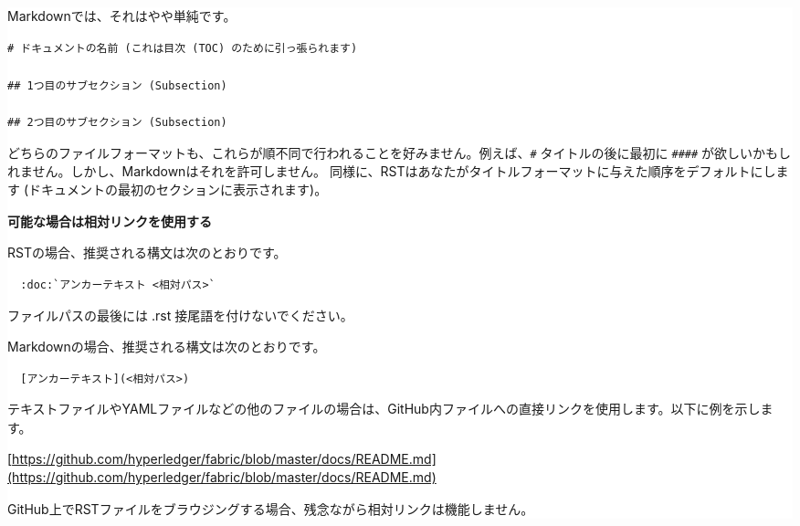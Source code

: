 Markdownでは、それはやや単純です。

```
# ドキュメントの名前 (これは目次 (TOC) のために引っ張られます)

## 1つ目のサブセクション (Subsection)

## 2つ目のサブセクション (Subsection)
```

どちらのファイルフォーマットも、これらが順不同で行われることを好みません。例えば、`#` タイトルの後に最初に `####` が欲しいかもしれません。しかし、Markdownはそれを許可しません。
同様に、RSTはあなたがタイトルフォーマットに与えた順序をデフォルトにします (ドキュメントの最初のセクションに表示されます)。

**可能な場合は相対リンクを使用する**

  RSTの場合、推奨される構文は次のとおりです。
  ```
    :doc:`アンカーテキスト <相対パス>`
  ```
  ファイルパスの最後には .rst 接尾語を付けないでください。

  Markdownの場合、推奨される構文は次のとおりです。
  ```
    [アンカーテキスト](<相対パス>)
  ```

  テキストファイルやYAMLファイルなどの他のファイルの場合は、GitHub内ファイルへの直接リンクを使用します。以下に例を示します。

  [https://github.com/hyperledger/fabric/blob/master/docs/README.md](https://github.com/hyperledger/fabric/blob/master/docs/README.md)

  GitHub上でRSTファイルをブラウジングする場合、残念ながら相対リンクは機能しません。


